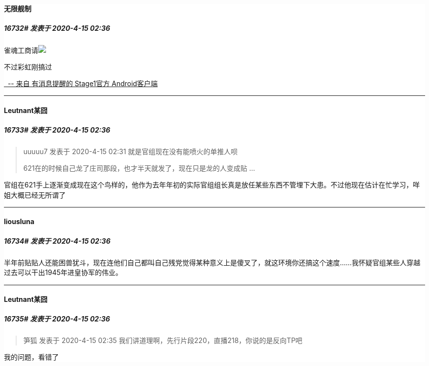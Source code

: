 ####  无限舰制  
##### 16732#       发表于 2020-4-15 02:36




雀魂工商请<img src="https://static.saraba1st.com/image/smiley/face2017/067.png" referrerpolicy="no-referrer">

不过彩虹刚搞过

[  -- 来自 有消息提醒的 Stage1官方 Android客户端](https://www.coolapk.com/apk/140634)







-----

####  Leutnant某囧  
##### 16733#       发表于 2020-4-15 02:36



<blockquote>uuuuu7 发表于 2020-4-15 02:31
就是官组现在没有能喷火的单推人呗

621在的时候自己龙了庄司那段，也才半天就发了，现在只是龙的人变成贴 ...</blockquote>
官组在621手上逐渐变成现在这个鸟样的，他作为去年年初的实际官组组长真是放任某些东西不管埋下大患。不过他现在估计在忙学习，咩姐大概已经无所谓了







-----

####  liousluna  
##### 16734#       发表于 2020-4-15 02:36




半年前贴贴人还能困兽犹斗，现在连他们自己都叫自己残党觉得某种意义上是傻叉了，就这环境你还搞这个速度……我怀疑官组某些人穿越过去可以干出1945年进皇协军的伟业。







-----

####  Leutnant某囧  
##### 16735#       发表于 2020-4-15 02:36



<blockquote>笋狐 发表于 2020-4-15 02:35
我们讲道理啊，先行片段220，直播218，你说的是反向TP吧</blockquote>
我的问题，看错了



